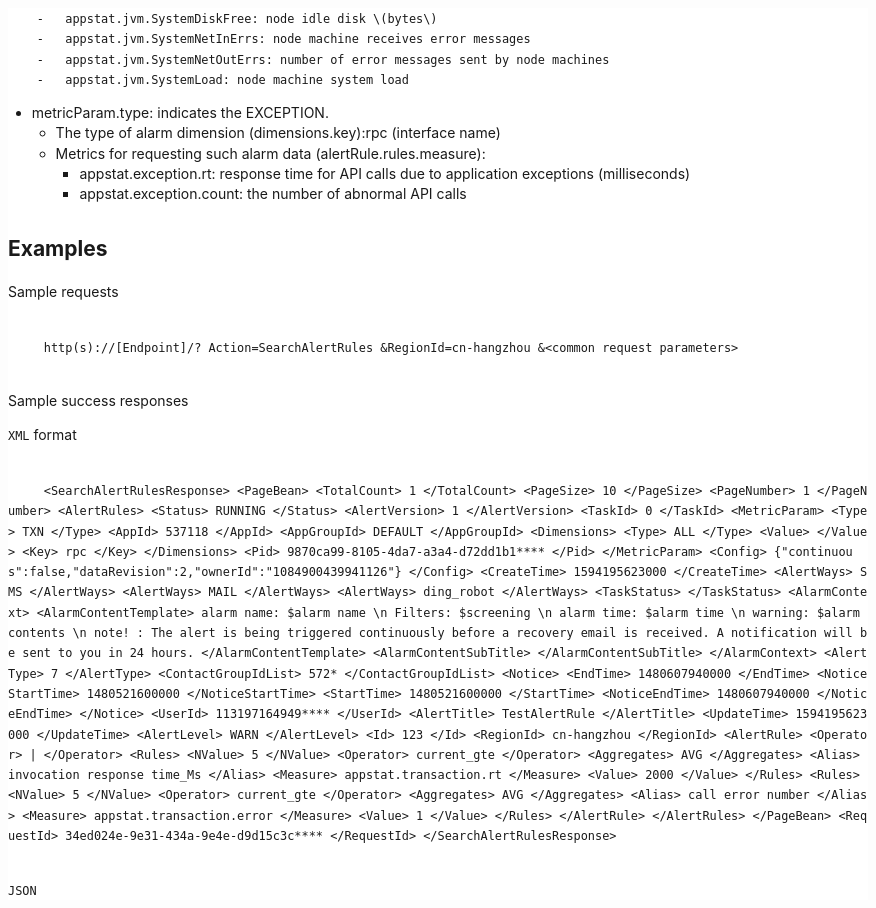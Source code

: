         -   appstat.jvm.SystemDiskFree: node idle disk \(bytes\)
        -   appstat.jvm.SystemNetInErrs: node machine receives error messages
        -   appstat.jvm.SystemNetOutErrs: number of error messages sent by node machines
        -   appstat.jvm.SystemLoad: node machine system load
-   metricParam.type: indicates the EXCEPTION.
    -   The type of alarm dimension \(dimensions.key\):rpc \(interface name\)
    -   Metrics for requesting such alarm data \(alertRule.rules.measure\):
        -   appstat.exception.rt: response time for API calls due to application exceptions \(milliseconds\)
        -   appstat.exception.count: the number of abnormal API calls

## Examples

Sample requests

```

     http(s)://[Endpoint]/? Action=SearchAlertRules &RegionId=cn-hangzhou &<common request parameters> 
   
```

Sample success responses

`XML` format

```

     <SearchAlertRulesResponse> <PageBean> <TotalCount> 1 </TotalCount> <PageSize> 10 </PageSize> <PageNumber> 1 </PageNumber> <AlertRules> <Status> RUNNING </Status> <AlertVersion> 1 </AlertVersion> <TaskId> 0 </TaskId> <MetricParam> <Type> TXN </Type> <AppId> 537118 </AppId> <AppGroupId> DEFAULT </AppGroupId> <Dimensions> <Type> ALL </Type> <Value> </Value> <Key> rpc </Key> </Dimensions> <Pid> 9870ca99-8105-4da7-a3a4-d72dd1b1**** </Pid> </MetricParam> <Config> {"continuous":false,"dataRevision":2,"ownerId":"1084900439941126"} </Config> <CreateTime> 1594195623000 </CreateTime> <AlertWays> SMS </AlertWays> <AlertWays> MAIL </AlertWays> <AlertWays> ding_robot </AlertWays> <TaskStatus> </TaskStatus> <AlarmContext> <AlarmContentTemplate> alarm name: $alarm name \n Filters: $screening \n alarm time: $alarm time \n warning: $alarm contents \n note! : The alert is being triggered continuously before a recovery email is received. A notification will be sent to you in 24 hours. </AlarmContentTemplate> <AlarmContentSubTitle> </AlarmContentSubTitle> </AlarmContext> <AlertType> 7 </AlertType> <ContactGroupIdList> 572* </ContactGroupIdList> <Notice> <EndTime> 1480607940000 </EndTime> <NoticeStartTime> 1480521600000 </NoticeStartTime> <StartTime> 1480521600000 </StartTime> <NoticeEndTime> 1480607940000 </NoticeEndTime> </Notice> <UserId> 113197164949**** </UserId> <AlertTitle> TestAlertRule </AlertTitle> <UpdateTime> 1594195623000 </UpdateTime> <AlertLevel> WARN </AlertLevel> <Id> 123 </Id> <RegionId> cn-hangzhou </RegionId> <AlertRule> <Operator> | </Operator> <Rules> <NValue> 5 </NValue> <Operator> current_gte </Operator> <Aggregates> AVG </Aggregates> <Alias> invocation response time_Ms </Alias> <Measure> appstat.transaction.rt </Measure> <Value> 2000 </Value> </Rules> <Rules> <NValue> 5 </NValue> <Operator> current_gte </Operator> <Aggregates> AVG </Aggregates> <Alias> call error number </Alias> <Measure> appstat.transaction.error </Measure> <Value> 1 </Value> </Rules> </AlertRule> </AlertRules> </PageBean> <RequestId> 34ed024e-9e31-434a-9e4e-d9d15c3c**** </RequestId> </SearchAlertRulesResponse> 
   
```

`JSON`
